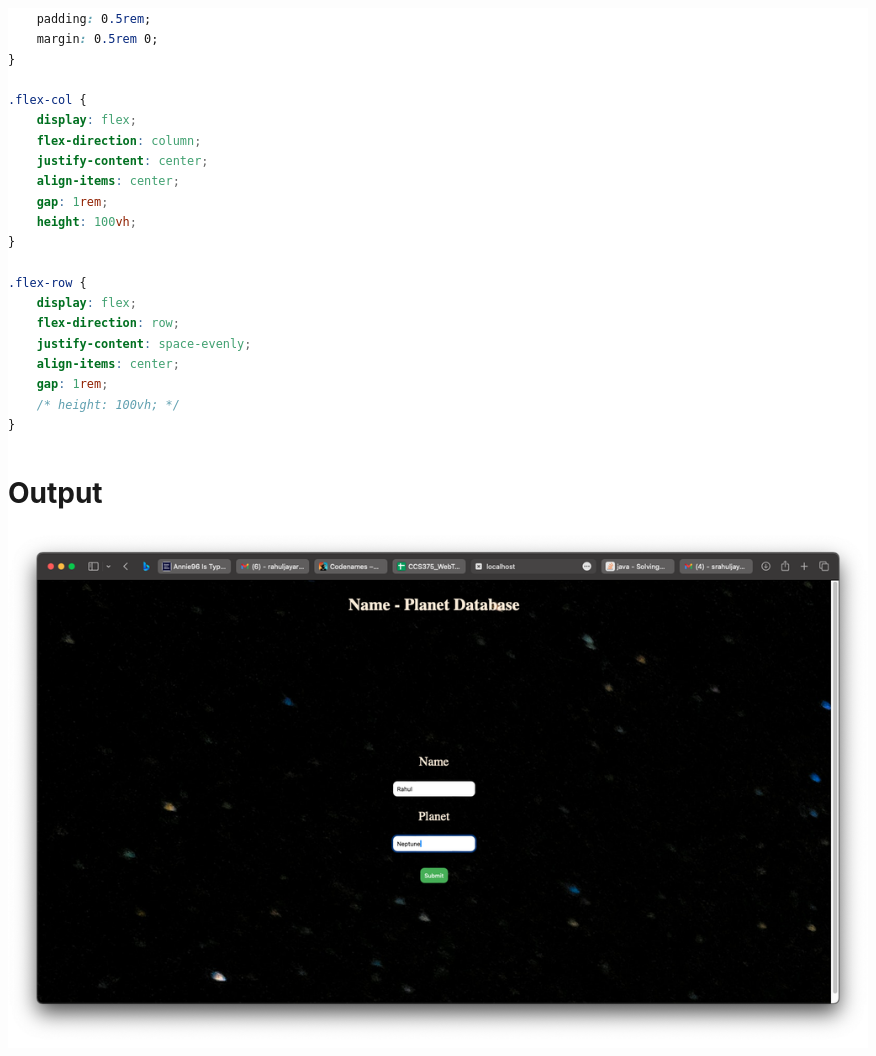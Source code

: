 ```css
    padding: 0.5rem;
    margin: 0.5rem 0;
}

.flex-col {
    display: flex;
    flex-direction: column;
    justify-content: center;
    align-items: center;
    gap: 1rem;
    height: 100vh;
}

.flex-row {
    display: flex;
    flex-direction: row;
    justify-content: space-evenly;
    align-items: center;
    gap: 1rem;
    /* height: 100vh; */
}
```

<div style="page-break-after: always"></div>

# Output
![Space Database](Ex-6/Output/Snap-1.png)